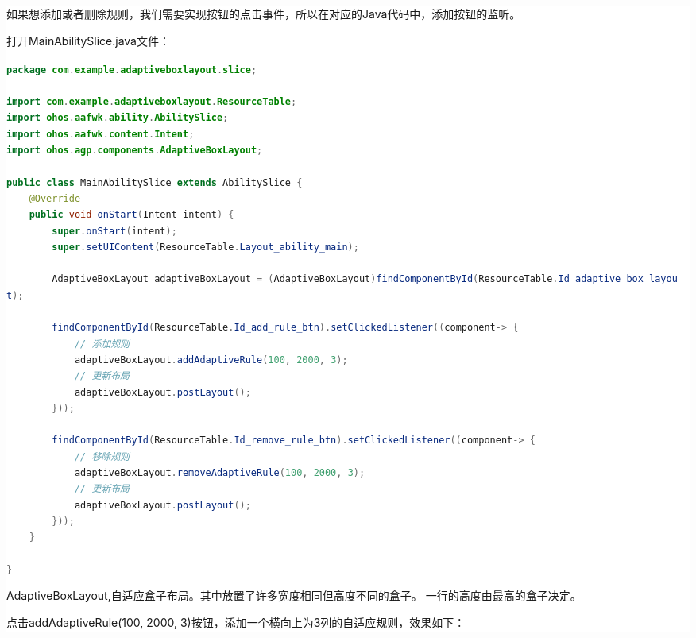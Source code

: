 



如果想添加或者删除规则，我们需要实现按钮的点击事件，所以在对应的Java代码中，添加按钮的监听。

打开MainAbilitySlice.java文件：

```java
package com.example.adaptiveboxlayout.slice;

import com.example.adaptiveboxlayout.ResourceTable;
import ohos.aafwk.ability.AbilitySlice;
import ohos.aafwk.content.Intent;
import ohos.agp.components.AdaptiveBoxLayout;

public class MainAbilitySlice extends AbilitySlice {
    @Override
    public void onStart(Intent intent) {
        super.onStart(intent);
        super.setUIContent(ResourceTable.Layout_ability_main);

        AdaptiveBoxLayout adaptiveBoxLayout = (AdaptiveBoxLayout)findComponentById(ResourceTable.Id_adaptive_box_layout);

        findComponentById(ResourceTable.Id_add_rule_btn).setClickedListener((component-> {
            // 添加规则
            adaptiveBoxLayout.addAdaptiveRule(100, 2000, 3);
            // 更新布局
            adaptiveBoxLayout.postLayout();
        }));

        findComponentById(ResourceTable.Id_remove_rule_btn).setClickedListener((component-> {
            // 移除规则
            adaptiveBoxLayout.removeAdaptiveRule(100, 2000, 3);
            // 更新布局
            adaptiveBoxLayout.postLayout();
        }));
    }

}

```


AdaptiveBoxLayout,自适应盒子布局。其中放置了许多宽度相同但高度不同的盒子。 一行的高度由最高的盒子决定。

点击addAdaptiveRule(100, 2000, 3)按钮，添加一个横向上为3列的自适应规则，效果如下：
